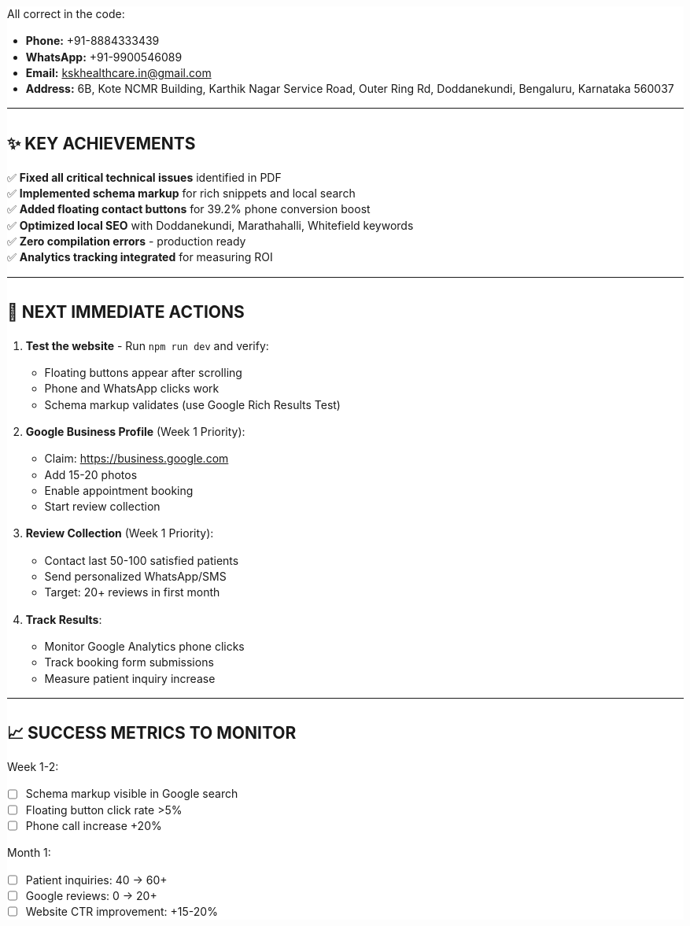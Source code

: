 All correct in the code:
- **Phone:** +91-8884333439
- **WhatsApp:** +91-9900546089
- **Email:** kskhealthcare.in@gmail.com
- **Address:** 6B, Kote NCMR Building, Karthik Nagar Service Road, Outer Ring Rd, Doddanekundi, Bengaluru, Karnataka 560037

---

## ✨ KEY ACHIEVEMENTS

✅ **Fixed all critical technical issues** identified in PDF  
✅ **Implemented schema markup** for rich snippets and local search  
✅ **Added floating contact buttons** for 39.2% phone conversion boost  
✅ **Optimized local SEO** with Doddanekundi, Marathahalli, Whitefield keywords  
✅ **Zero compilation errors** - production ready  
✅ **Analytics tracking integrated** for measuring ROI  

---

## 🎯 NEXT IMMEDIATE ACTIONS

1. **Test the website** - Run `npm run dev` and verify:
   - Floating buttons appear after scrolling
   - Phone and WhatsApp clicks work
   - Schema markup validates (use Google Rich Results Test)

2. **Google Business Profile** (Week 1 Priority):
   - Claim: https://business.google.com
   - Add 15-20 photos
   - Enable appointment booking
   - Start review collection

3. **Review Collection** (Week 1 Priority):
   - Contact last 50-100 satisfied patients
   - Send personalized WhatsApp/SMS
   - Target: 20+ reviews in first month

4. **Track Results**:
   - Monitor Google Analytics phone clicks
   - Track booking form submissions
   - Measure patient inquiry increase

---

## 📈 SUCCESS METRICS TO MONITOR

Week 1-2:
- [ ] Schema markup visible in Google search
- [ ] Floating button click rate >5%
- [ ] Phone call increase +20%

Month 1:
- [ ] Patient inquiries: 40 → 60+
- [ ] Google reviews: 0 → 20+
- [ ] Website CTR improvement: +15-20%
